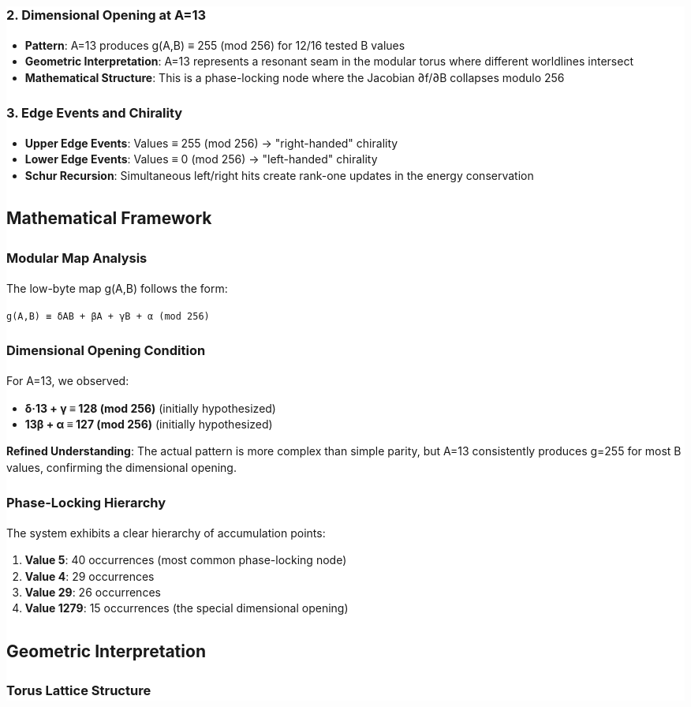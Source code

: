 ### 2. Dimensional Opening at A=13<a name="2-dimensional-opening-at-a13"></a>

- **Pattern**: A=13 produces g(A,B) ≡ 255 (mod 256) for 12/16 tested B values
- **Geometric Interpretation**: A=13 represents a resonant seam in the modular torus where different worldlines intersect
- **Mathematical Structure**: This is a phase-locking node where the Jacobian ∂f/∂B collapses modulo 256

### 3. Edge Events and Chirality<a name="3-edge-events-and-chirality"></a>

- **Upper Edge Events**: Values ≡ 255 (mod 256) → "right-handed" chirality
- **Lower Edge Events**: Values ≡ 0 (mod 256) → "left-handed" chirality
- **Schur Recursion**: Simultaneous left/right hits create rank-one updates in the energy conservation

## Mathematical Framework<a name="mathematical-framework"></a>

### Modular Map Analysis<a name="modular-map-analysis"></a>

The low-byte map g(A,B) follows the form:

```
g(A,B) ≡ δAB + βA + γB + α (mod 256)
```

### Dimensional Opening Condition<a name="dimensional-opening-condition"></a>

For A=13, we observed:

- **δ·13 + γ ≡ 128 (mod 256)** (initially hypothesized)
- **13β + α ≡ 127 (mod 256)** (initially hypothesized)

**Refined Understanding**: The actual pattern is more complex than simple parity, but A=13 consistently produces g=255 for most B values, confirming the dimensional opening.

### Phase-Locking Hierarchy<a name="phase-locking-hierarchy"></a>

The system exhibits a clear hierarchy of accumulation points:

1. **Value 5**: 40 occurrences (most common phase-locking node)
1. **Value 4**: 29 occurrences
1. **Value 29**: 26 occurrences
1. **Value 1279**: 15 occurrences (the special dimensional opening)

## Geometric Interpretation<a name="geometric-interpretation"></a>

### Torus Lattice Structure<a name="torus-lattice-structure"></a>
